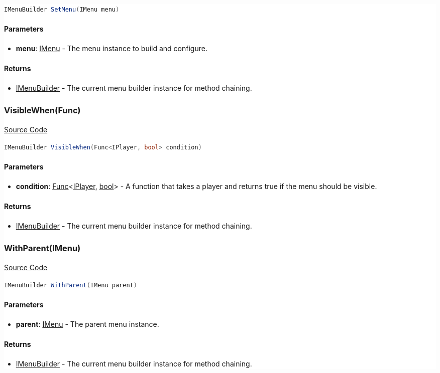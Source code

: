 ```csharp
IMenuBuilder SetMenu(IMenu menu)
```

#### Parameters

- **menu**: [IMenu](/docs/api/shared/menus/imenu) - The menu instance to build and configure.

#### Returns

- [IMenuBuilder](/docs/api/shared/menus/imenubuilder) - The current menu builder instance for method chaining.

### VisibleWhen(Func)

[Source Code](https://github.com/swiftly-solution/swiftlys2/blob/main/managed/src/SwiftlyS2.Shared/Modules/Menus/IMenuBuilder.cs#L242)

```csharp
IMenuBuilder VisibleWhen(Func<IPlayer, bool> condition)
```

#### Parameters

- **condition**: [Func](https://learn.microsoft.com/dotnet/api/system.func-2)<[IPlayer](/docs/api/shared/players/iplayer), [bool](https://learn.microsoft.com/dotnet/api/system.boolean)> - A function that takes a player and returns true if the menu should be visible.

#### Returns

- [IMenuBuilder](/docs/api/shared/menus/imenubuilder) - The current menu builder instance for method chaining.

### WithParent(IMenu)

[Source Code](https://github.com/swiftly-solution/swiftlys2/blob/main/managed/src/SwiftlyS2.Shared/Modules/Menus/IMenuBuilder.cs#L234)

```csharp
IMenuBuilder WithParent(IMenu parent)
```

#### Parameters

- **parent**: [IMenu](/docs/api/shared/menus/imenu) - The parent menu instance.

#### Returns

- [IMenuBuilder](/docs/api/shared/menus/imenubuilder) - The current menu builder instance for method chaining.

